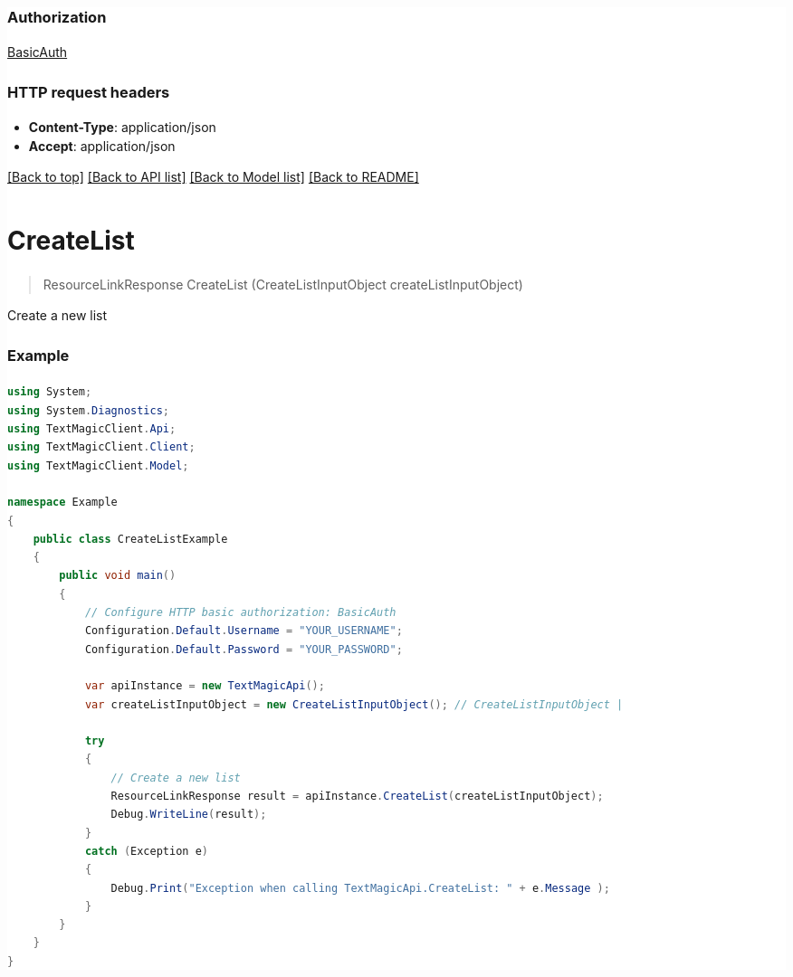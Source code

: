 ### Authorization

[BasicAuth](../README.md#BasicAuth)

### HTTP request headers

 - **Content-Type**: application/json
 - **Accept**: application/json

[[Back to top]](#) [[Back to API list]](../README.md#documentation-for-api-endpoints) [[Back to Model list]](../README.md#documentation-for-models) [[Back to README]](../README.md)

<a name="createlist"></a>
# **CreateList**
> ResourceLinkResponse CreateList (CreateListInputObject createListInputObject)

Create a new list

### Example
```csharp
using System;
using System.Diagnostics;
using TextMagicClient.Api;
using TextMagicClient.Client;
using TextMagicClient.Model;

namespace Example
{
    public class CreateListExample
    {
        public void main()
        {
            // Configure HTTP basic authorization: BasicAuth
            Configuration.Default.Username = "YOUR_USERNAME";
            Configuration.Default.Password = "YOUR_PASSWORD";

            var apiInstance = new TextMagicApi();
            var createListInputObject = new CreateListInputObject(); // CreateListInputObject | 

            try
            {
                // Create a new list
                ResourceLinkResponse result = apiInstance.CreateList(createListInputObject);
                Debug.WriteLine(result);
            }
            catch (Exception e)
            {
                Debug.Print("Exception when calling TextMagicApi.CreateList: " + e.Message );
            }
        }
    }
}
```

